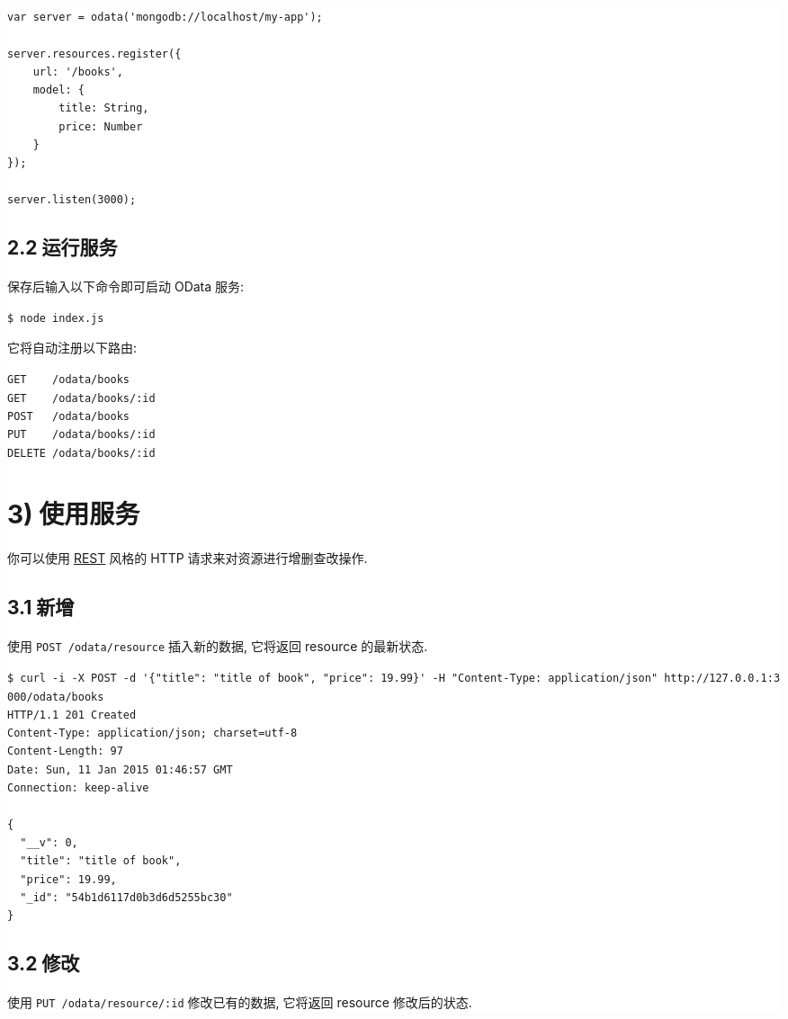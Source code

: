     var server = odata('mongodb://localhost/my-app');

    server.resources.register({
        url: '/books',
        model: {
            title: String,
            price: Number
        }
    });

    server.listen(3000);

## 2.2 运行服务

保存后输入以下命令即可启动 OData 服务:

    $ node index.js

它将自动注册以下路由:

    GET    /odata/books
    GET    /odata/books/:id
    POST   /odata/books
    PUT    /odata/books/:id
    DELETE /odata/books/:id

# 3) 使用服务

你可以使用 [REST](http://zh.wikipedia.org/wiki/REST) 风格的 HTTP 请求来对资源进行增删查改操作.

## 3.1 新增

使用 `POST /odata/resource` 插入新的数据, 它将返回 resource 的最新状态.

    $ curl -i -X POST -d '{"title": "title of book", "price": 19.99}' -H "Content-Type: application/json" http://127.0.0.1:3000/odata/books
    HTTP/1.1 201 Created
    Content-Type: application/json; charset=utf-8
    Content-Length: 97
    Date: Sun, 11 Jan 2015 01:46:57 GMT
    Connection: keep-alive

    {
      "__v": 0,
      "title": "title of book",
      "price": 19.99,
      "_id": "54b1d6117d0b3d6d5255bc30"
    }

## 3.2 修改

使用 `PUT /odata/resource/:id` 修改已有的数据, 它将返回 resource 修改后的状态.
